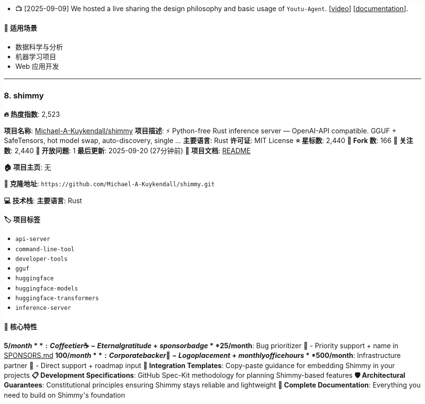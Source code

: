 - 📺 [2025-09-09] We hosted a live sharing the design philosophy and basic usage of `Youtu-Agent`. [[video](https://www.bilibili.com/video/BV1mypqz4EvS)] [[documentation](https://doc.weixin.qq.com/doc/w3_AcMATAZtAPICNLgt3CbnxRWaYWnW4)].

#### 🎨 适用场景
- 数据科学与分析
- 机器学习项目
- Web 应用开发

---

### 8. shimmy

**🔥 热度指数**: 2,523

**项目名称**: [Michael-A-Kuykendall/shimmy](https://github.com/Michael-A-Kuykendall/shimmy)
**项目描述**: ⚡ Python-free Rust inference server — OpenAI-API compatible. GGUF + SafeTensors, hot model swap, auto-discovery, single ...
**主要语言**: Rust
**许可证**: MIT License
**⭐ 星标数**: 2,440
**🍴 Fork 数**: 166
**👀 关注数**: 2,440
**🐛 开放问题**: 1
**最后更新**: 2025-09-20 (27分钟前)
**📖 项目文档**: [README](3ziye-20250920-all/8-shimmy-Readme.md)

**🏠 项目主页**: 无

**📂 克隆地址**: `https://github.com/Michael-A-Kuykendall/shimmy.git`

**💻 技术栈**: **主要语言**: Rust

#### 🏷️ 项目标签
- `api-server`
- `command-line-tool`
- `developer-tools`
- `gguf`
- `huggingface`
- `huggingface-models`
- `huggingface-transformers`
- `inference-server`

#### 🎯 核心特性
**$5/month**: Coffee tier ☕ - Eternal gratitude + sponsor badge
**$25/month**: Bug prioritizer 🐛 - Priority support + name in [SPONSORS.md](SPONSORS.md)
**$100/month**: Corporate backer 🏢 - Logo placement + monthly office hours
**$500/month**: Infrastructure partner 🚀 - Direct support + roadmap input
**🔧 Integration Templates**: Copy-paste guidance for embedding Shimmy in your projects
**📋 Development Specifications**: GitHub Spec-Kit methodology for planning Shimmy-based features
**🛡️ Architectural Guarantees**: Constitutional principles ensuring Shimmy stays reliable and lightweight
**📖 Complete Documentation**: Everything you need to build on Shimmy's foundation
